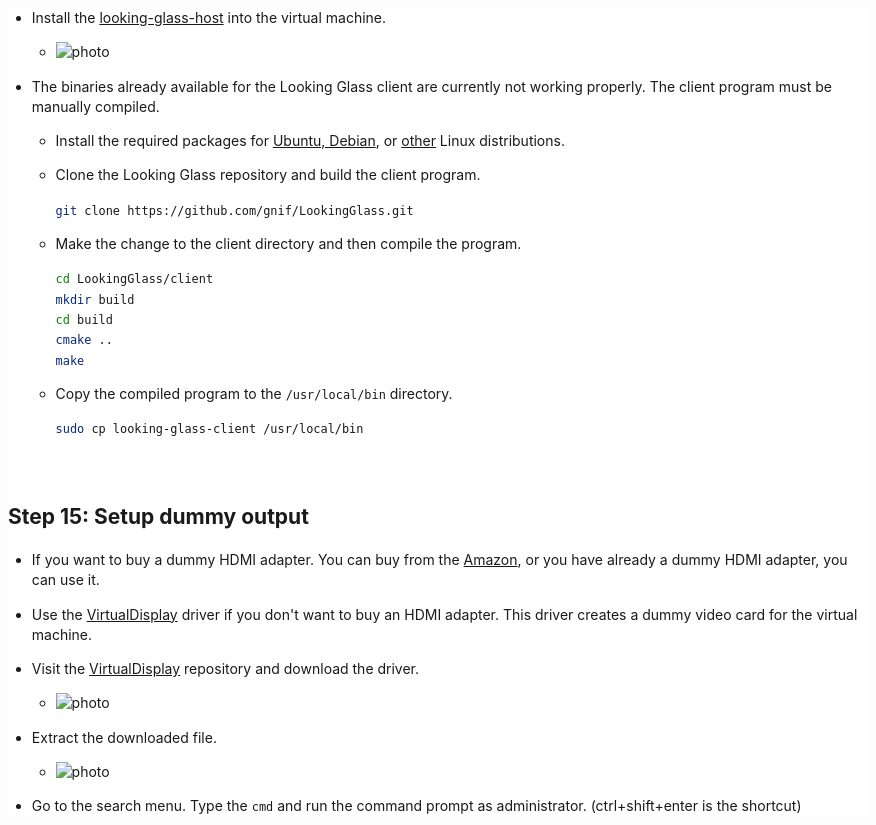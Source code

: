 - Install the [looking-glass-host](https://looking-glass.io/artifact/B7-rc1/host)
into the virtual machine.

  - ![photo](/assets/Pasted%20image%2020241107142551.png)

- The binaries already available for the Looking Glass client are currently not
working properly. The client program must be manually compiled.

  - Install the required packages for
  [Ubuntu, Debian](https://looking-glass.io/docs/B7-rc1-34-e25492a3/build/#required-dependencies),
  or [other](https://looking-glass.io/wiki/Installation_on_other_distributions)
  Linux distributions.

  - Clone the Looking Glass repository and build the client program.

    ```bash
    git clone https://github.com/gnif/LookingGlass.git
    ```

  - Make the change to the client directory and then compile the program.

    ```bash
    cd LookingGlass/client
    mkdir build
    cd build
    cmake ..
    make
    ```

  - Copy the compiled program to the `/usr/local/bin` directory.

    ```bash
    sudo cp looking-glass-client /usr/local/bin
    ```

<br>

## Step 15: Setup dummy output

- If you want to buy a dummy HDMI adapter. You can buy from the
[Amazon](https://www.amazon.com/s?k=dummy+hdmi), or you have already a dummy
HDMI adapter, you can use it.

- Use the [VirtualDisplay](https://git.catvibers.me/aa/VirtualDisplay) driver if
you don't want to buy an HDMI adapter. This driver creates a dummy video card for
the virtual machine.

- Visit the [VirtualDisplay](https://git.catvibers.me/aa/VirtualDisplay/releases)
repository and download the driver.

  - ![photo](/assets/Pasted%20image%2020241107143608.png)

- Extract the downloaded file.

  - ![photo](/assets/Pasted%20image%2020241107143731.png)

- Go to the search menu. Type the `cmd` and run the command prompt as administrator.
(ctrl+shift+enter is the shortcut)
